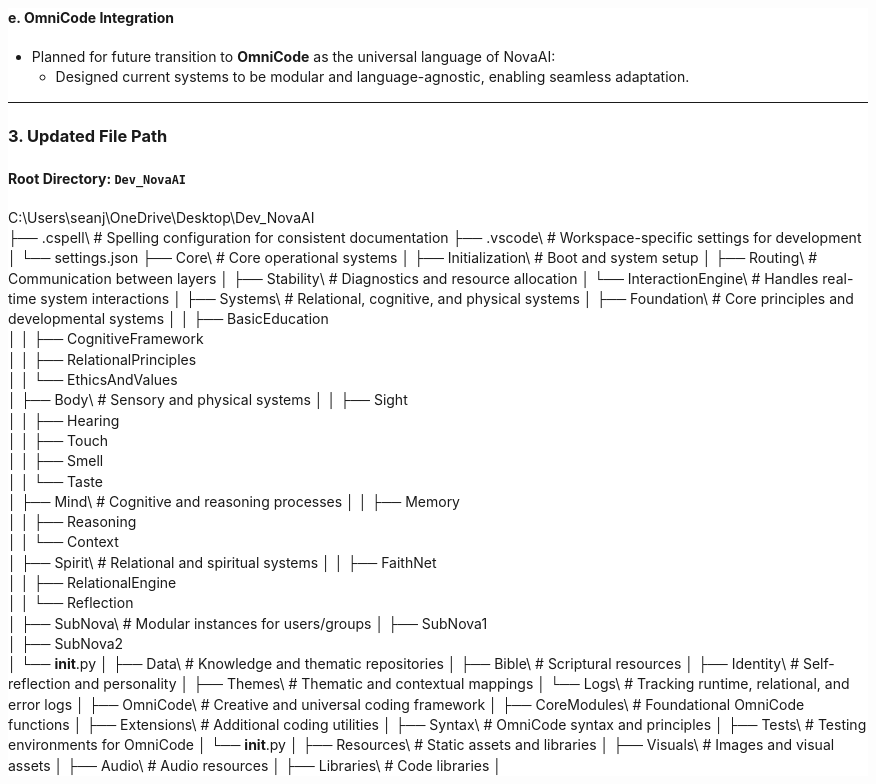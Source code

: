 #### **e. OmniCode Integration**

- Planned for future transition to **OmniCode** as the universal language of NovaAI:
  - Designed current systems to be modular and language-agnostic, enabling seamless adaptation.

---

### **3. Updated File Path**

#### **Root Directory: `Dev_NovaAI`**

C:\Users\seanj\OneDrive\Desktop\Dev_NovaAI\
├── .cspell\                      # Spelling configuration for consistent documentation
├── .vscode\                      # Workspace-specific settings for development
│   └── settings.json
├── Core\                          # Core operational systems
│   ├── Initialization\             # Boot and system setup
│   ├── Routing\                    # Communication between layers
│   ├── Stability\                  # Diagnostics and resource allocation
│   └── InteractionEngine\          # Handles real-time system interactions
│
├── Systems\                       # Relational, cognitive, and physical systems
│   ├── Foundation\                # Core principles and developmental systems
│   │   ├── BasicEducation\
│   │   ├── CognitiveFramework\
│   │   ├── RelationalPrinciples\
│   │   └── EthicsAndValues\
│   ├── Body\                      # Sensory and physical systems
│   │   ├── Sight\
│   │   ├── Hearing\
│   │   ├── Touch\
│   │   ├── Smell\
│   │   └── Taste\
│   ├── Mind\                      # Cognitive and reasoning processes
│   │   ├── Memory\
│   │   ├── Reasoning\
│   │   └── Context\
│   ├── Spirit\                    # Relational and spiritual systems
│   │   ├── FaithNet\
│   │   ├── RelationalEngine\
│   │   └── Reflection\
│   ├── SubNova\                   # Modular instances for users/groups
│       ├── SubNova1\
│       ├── SubNova2\
│       └── **init**.py
│
├── Data\                          # Knowledge and thematic repositories
│   ├── Bible\                     # Scriptural resources
│   ├── Identity\                  # Self-reflection and personality
│   ├── Themes\                    # Thematic and contextual mappings
│   └── Logs\                      # Tracking runtime, relational, and error logs
│
├── OmniCode\                      # Creative and universal coding framework
│   ├── CoreModules\               # Foundational OmniCode functions
│   ├── Extensions\                # Additional coding utilities
│   ├── Syntax\                    # OmniCode syntax and principles
│   ├── Tests\                     # Testing environments for OmniCode
│   └── **init**.py
│
├── Resources\                     # Static assets and libraries
│   ├── Visuals\                   # Images and visual assets
│   ├── Audio\                     # Audio resources
│   ├── Libraries\                 # Code libraries
│